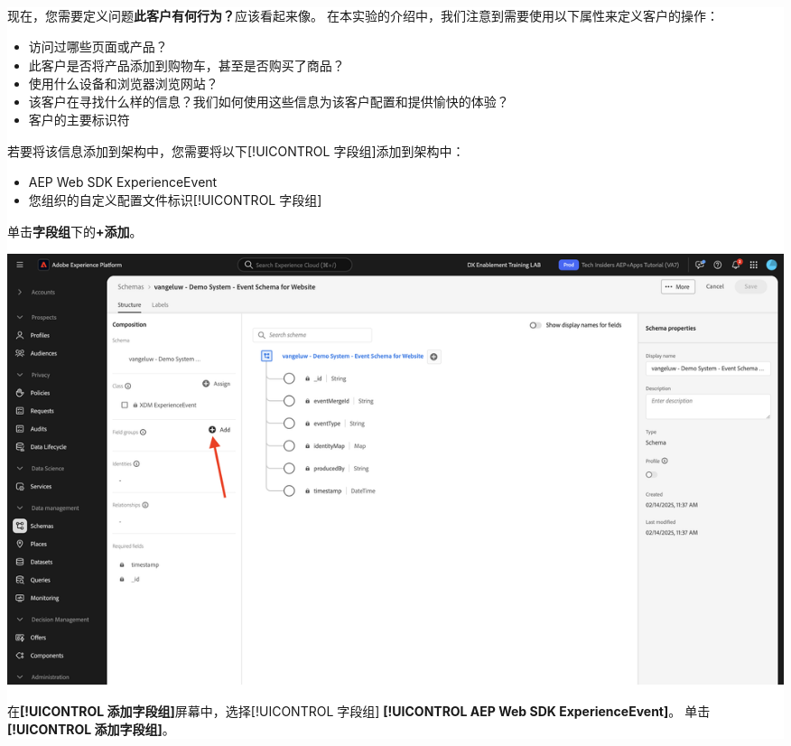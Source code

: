 现在，您需要定义问题&#x200B;**此客户有何行为？**&#x200B;应该看起来像。
在本实验的介绍中，我们注意到需要使用以下属性来定义客户的操作：

- 访问过哪些页面或产品？
- 此客户是否将产品添加到购物车，甚至是否购买了商品？
- 使用什么设备和浏览器浏览网站？
- 该客户在寻找什么样的信息？我们如何使用这些信息为该客户配置和提供愉快的体验？
- 客户的主要标识符


若要将该信息添加到架构中，您需要将以下[!UICONTROL 字段组]添加到架构中：

- AEP Web SDK ExperienceEvent
- 您组织的自定义配置文件标识[!UICONTROL 字段组]

单击&#x200B;**字段组**&#x200B;下的&#x200B;**+添加**。

![数据获取](./images/eeedfg.png)

在&#x200B;**[!UICONTROL 添加字段组]**&#x200B;屏幕中，选择[!UICONTROL 字段组] **[!UICONTROL AEP Web SDK ExperienceEvent]**。 单击&#x200B;**[!UICONTROL 添加字段组]**。
